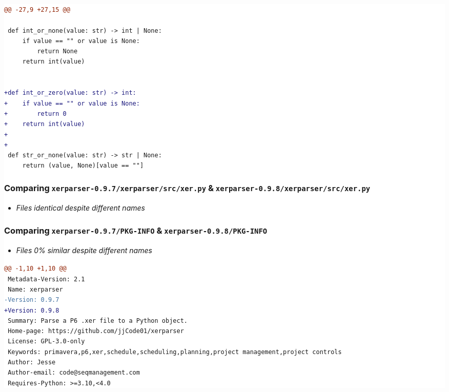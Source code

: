 ```diff
@@ -27,9 +27,15 @@
 
 def int_or_none(value: str) -> int | None:
     if value == "" or value is None:
         return None
     return int(value)
 
 
+def int_or_zero(value: str) -> int:
+    if value == "" or value is None:
+        return 0
+    return int(value)
+
+
 def str_or_none(value: str) -> str | None:
     return (value, None)[value == ""]
```

### Comparing `xerparser-0.9.7/xerparser/src/xer.py` & `xerparser-0.9.8/xerparser/src/xer.py`

 * *Files identical despite different names*

### Comparing `xerparser-0.9.7/PKG-INFO` & `xerparser-0.9.8/PKG-INFO`

 * *Files 0% similar despite different names*

```diff
@@ -1,10 +1,10 @@
 Metadata-Version: 2.1
 Name: xerparser
-Version: 0.9.7
+Version: 0.9.8
 Summary: Parse a P6 .xer file to a Python object.
 Home-page: https://github.com/jjCode01/xerparser
 License: GPL-3.0-only
 Keywords: primavera,p6,xer,schedule,scheduling,planning,project management,project controls
 Author: Jesse
 Author-email: code@seqmanagement.com
 Requires-Python: >=3.10,<4.0
```

